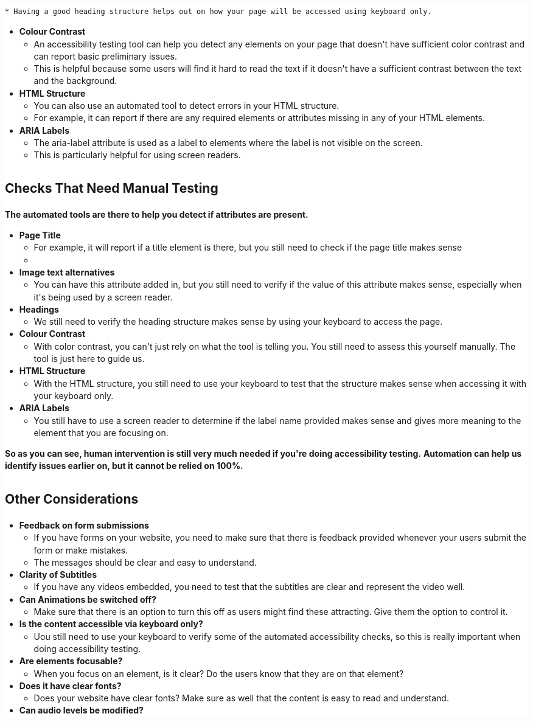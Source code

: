     * Having a good heading structure helps out on how your page will be accessed using keyboard only.
* **Colour Contrast**
    * An accessibility testing tool can help you detect any elements on your page that doesn't have sufficient color contrast and can report basic preliminary issues.
    * This is helpful because some users will find it hard to read the text if it doesn't have a sufficient contrast between the text and the background.
* **HTML Structure**
    * You can also use an automated tool to detect errors in your HTML structure.
    * For example, it can report if there are any required elements or attributes missing in any of your HTML elements.
* **ARIA Labels**
    * The aria-label attribute is used as a label to elements where the label is not visible on the screen.
    * This is particularly helpful for using screen readers.

## Checks That Need Manual Testing
**The automated tools are there to help you detect if attributes are present.**

* **Page Title**
    * For example, it will report if a title element is there, but you still need to check if the page title makes sense
    *
* **Image text alternatives**
    * You can have this attribute added in, but you still need to verify if the value of this attribute makes sense, especially when it's being used by a screen reader.
* **Headings**
    * We still need to verify the heading structure makes sense by using your keyboard to access the page.
* **Colour Contrast**
    * With color contrast, you can't just rely on what the tool is telling you. You still need to assess this yourself manually. The tool is just here to guide us.
* **HTML Structure**
    * With the HTML structure, you still need to use your keyboard to test that the structure makes sense when accessing it with your keyboard only.
* **ARIA Labels**
    * You still have to use a screen reader to determine if the label name provided makes sense and gives more meaning to the element that you are focusing on.

**So as you can see, human intervention is still very much needed if you're doing accessibility testing.**
**Automation can help us identify issues earlier on, but it cannot be relied on 100%.**

## Other Considerations
* **Feedback on form submissions**
    * If you have forms on your website, you need to make sure that there is feedback provided whenever your users submit the form or make mistakes.
    * The messages should be clear and easy to understand.
* **Clarity of Subtitles**
    * If you have any videos embedded, you need to test that the subtitles are clear and represent the video well.
* **Can Animations be switched off?**
    * Make sure that there is an option to turn this off as users might find these attracting. Give them the option to control it.
* **Is the content accessible via keyboard only?**
    * Uou still need to use your keyboard to verify some of the automated accessibility checks, so this is really important when doing accessibility testing.
* **Are elements focusable?**
    * When you focus on an element, is it clear? Do the users know that they are on that element?
* **Does it have clear fonts?**
    * Does your website have clear fonts? Make sure as well that the content is easy to read and understand.
* **Can audio levels be modified?**